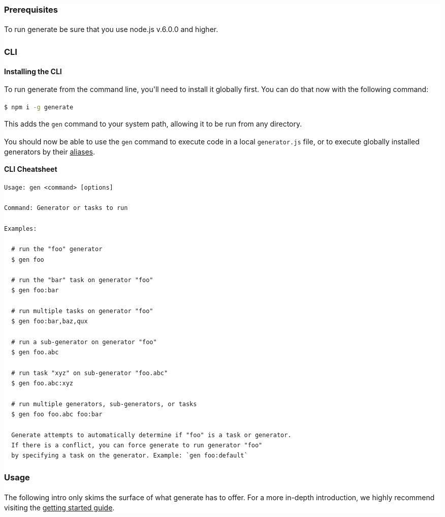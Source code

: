 ### Prerequisites
To run generate be sure that you use node.js v.6.0.0 and higher.

### CLI

**Installing the CLI**

To run generate from the command line, you'll need to install it globally first. You can do that now with the following command:

```sh
$ npm i -g generate
```

This adds the `gen` command to your system path, allowing it to be run from any directory. 

You should now be able to use the `gen` command to execute code in a local `generator.js` file, or to execute globally installed generators by their [aliases](#generator-aliases).

**CLI Cheatsheet**

```
Usage: gen <command> [options]

Command: Generator or tasks to run

Examples:

  # run the "foo" generator
  $ gen foo

  # run the "bar" task on generator "foo"
  $ gen foo:bar

  # run multiple tasks on generator "foo"
  $ gen foo:bar,baz,qux

  # run a sub-generator on generator "foo"
  $ gen foo.abc

  # run task "xyz" on sub-generator "foo.abc"
  $ gen foo.abc:xyz

  # run multiple generators, sub-generators, or tasks
  $ gen foo foo.abc foo:bar

  Generate attempts to automatically determine if "foo" is a task or generator.
  If there is a conflict, you can force generate to run generator "foo"
  by specifying a task on the generator. Example: `gen foo:default`
```

### Usage

The following intro only skims the surface of what generate has to offer. For a more in-depth introduction, we highly recommend visiting the [getting started guide][getting-started]. 


[getting-started]: https://github.com/generate/getting-started